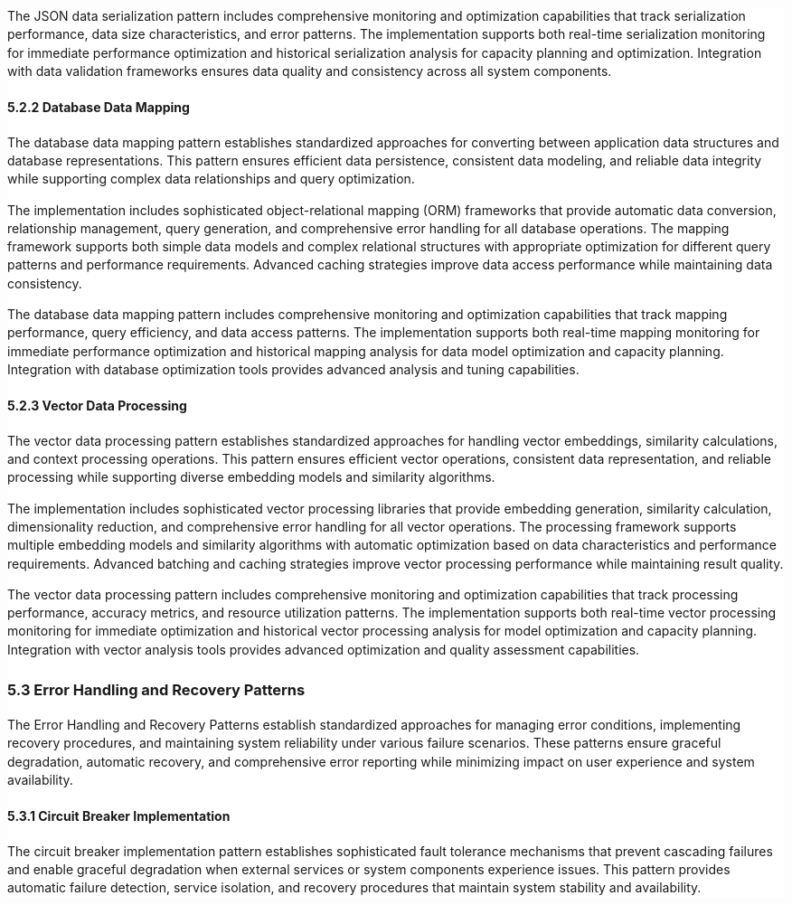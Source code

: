 The JSON data serialization pattern includes comprehensive monitoring and optimization capabilities that track serialization performance, data size characteristics, and error patterns. The implementation supports both real-time serialization monitoring for immediate performance optimization and historical serialization analysis for capacity planning and optimization. Integration with data validation frameworks ensures data quality and consistency across all system components.

#### 5.2.2 Database Data Mapping
The database data mapping pattern establishes standardized approaches for converting between application data structures and database representations. This pattern ensures efficient data persistence, consistent data modeling, and reliable data integrity while supporting complex data relationships and query optimization.

The implementation includes sophisticated object-relational mapping (ORM) frameworks that provide automatic data conversion, relationship management, query generation, and comprehensive error handling for all database operations. The mapping framework supports both simple data models and complex relational structures with appropriate optimization for different query patterns and performance requirements. Advanced caching strategies improve data access performance while maintaining data consistency.

The database data mapping pattern includes comprehensive monitoring and optimization capabilities that track mapping performance, query efficiency, and data access patterns. The implementation supports both real-time mapping monitoring for immediate performance optimization and historical mapping analysis for data model optimization and capacity planning. Integration with database optimization tools provides advanced analysis and tuning capabilities.

#### 5.2.3 Vector Data Processing
The vector data processing pattern establishes standardized approaches for handling vector embeddings, similarity calculations, and context processing operations. This pattern ensures efficient vector operations, consistent data representation, and reliable processing while supporting diverse embedding models and similarity algorithms.

The implementation includes sophisticated vector processing libraries that provide embedding generation, similarity calculation, dimensionality reduction, and comprehensive error handling for all vector operations. The processing framework supports multiple embedding models and similarity algorithms with automatic optimization based on data characteristics and performance requirements. Advanced batching and caching strategies improve vector processing performance while maintaining result quality.

The vector data processing pattern includes comprehensive monitoring and optimization capabilities that track processing performance, accuracy metrics, and resource utilization patterns. The implementation supports both real-time vector processing monitoring for immediate optimization and historical vector processing analysis for model optimization and capacity planning. Integration with vector analysis tools provides advanced optimization and quality assessment capabilities.

### 5.3 Error Handling and Recovery Patterns

The Error Handling and Recovery Patterns establish standardized approaches for managing error conditions, implementing recovery procedures, and maintaining system reliability under various failure scenarios. These patterns ensure graceful degradation, automatic recovery, and comprehensive error reporting while minimizing impact on user experience and system availability.

#### 5.3.1 Circuit Breaker Implementation
The circuit breaker implementation pattern establishes sophisticated fault tolerance mechanisms that prevent cascading failures and enable graceful degradation when external services or system components experience issues. This pattern provides automatic failure detection, service isolation, and recovery procedures that maintain system stability and availability.

